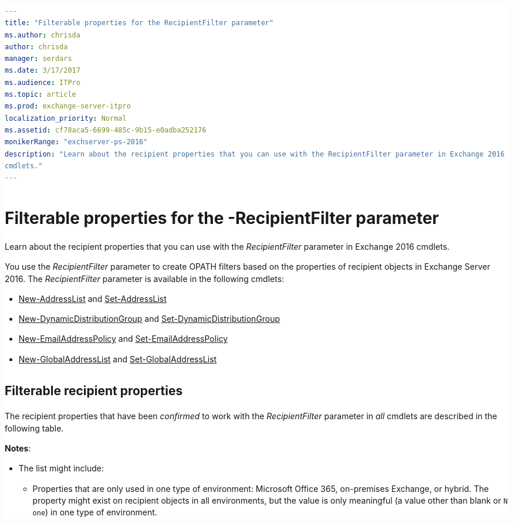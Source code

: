 ```yaml
---
title: "Filterable properties for the RecipientFilter parameter"
ms.author: chrisda
author: chrisda
manager: serdars
ms.date: 3/17/2017
ms.audience: ITPro
ms.topic: article
ms.prod: exchange-server-itpro
localization_priority: Normal
ms.assetid: cf78aca5-6699-485c-9b15-e0adba252176
monikerRange: "exchserver-ps-2016"
description: "Learn about the recipient properties that you can use with the RecipientFilter parameter in Exchange 2016 cmdlets."
---
```


# Filterable properties for the -RecipientFilter parameter

Learn about the recipient properties that you can use with the _RecipientFilter_ parameter in Exchange 2016 cmdlets.
  
You use the _RecipientFilter_ parameter to create OPATH filters based on the properties of recipient objects in Exchange Server 2016. The _RecipientFilter_ parameter is available in the following cmdlets:
  
- [New-AddressList](../../../exchange-ps/exchange/email-addresses-and-address-books/new-addresslist.md) and [Set-AddressList](../../../exchange-ps/exchange/email-addresses-and-address-books/set-addresslist.md)
    
- [New-DynamicDistributionGroup](../../../exchange-ps/exchange/users-and-groups/new-dynamicdistributiongroup.md) and [Set-DynamicDistributionGroup](../../../exchange-ps/exchange/users-and-groups/set-dynamicdistributiongroup.md)
    
- [New-EmailAddressPolicy](../../../exchange-ps/exchange/email-addresses-and-address-books/new-emailaddresspolicy.md) and [Set-EmailAddressPolicy](../../../exchange-ps/exchange/email-addresses-and-address-books/set-emailaddresspolicy.md)
    
- [New-GlobalAddressList](../../../exchange-ps/exchange/email-addresses-and-address-books/new-globaladdresslist.md) and [Set-GlobalAddressList](../../../exchange-ps/exchange/email-addresses-and-address-books/set-globaladdresslist.md)
    
## Filterable recipient properties

The recipient properties that have been  *confirmed*  to work with the _RecipientFilter_ parameter in *all* cmdlets are described in the following table.
  
 **Notes**:
  
- The list might include:
    
  - Properties that are only used in one type of environment: Microsoft Office 365, on-premises Exchange, or hybrid. The property might exist on recipient objects in all environments, but the value is only meaningful (a value other than blank or `None`) in one type of environment.
    